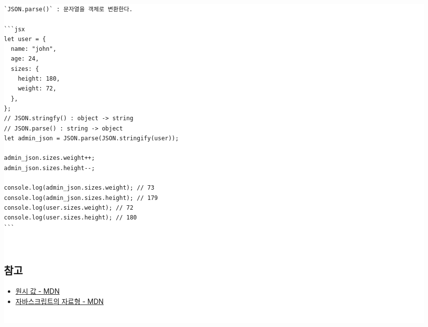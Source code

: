     `JSON.parse()` : 문자열을 객체로 변환한다.

    ```jsx
    let user = {
      name: "john",
      age: 24,
      sizes: {
        height: 180,
        weight: 72,
      },
    };
    // JSON.stringfy() : object -> string
    // JSON.parse() : string -> object
    let admin_json = JSON.parse(JSON.stringify(user));

    admin_json.sizes.weight++;
    admin_json.sizes.height--;

    console.log(admin_json.sizes.weight); // 73
    console.log(admin_json.sizes.height); // 179
    console.log(user.sizes.weight); // 72
    console.log(user.sizes.height); // 180
    ```
<br>

## 참고
- [원시 값 - MDN](https://developer.mozilla.org/ko/docs/Glossary/Primitive)
- [자바스크립트의 자료형 - MDN](https://developer.mozilla.org/ko/docs/Web/JavaScript/Data_structures)
<br>
